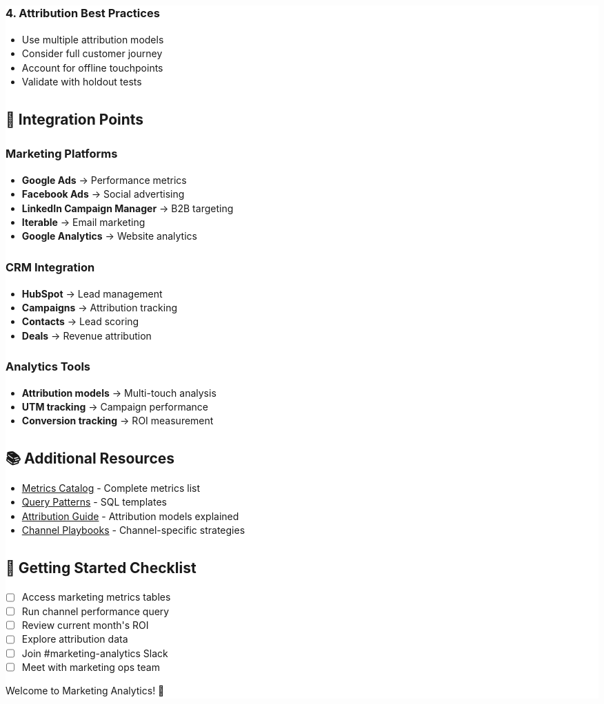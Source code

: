 ### 4. **Attribution Best Practices**
- Use multiple attribution models
- Consider full customer journey
- Account for offline touchpoints
- Validate with holdout tests

## 🔗 Integration Points

### Marketing Platforms
- **Google Ads** → Performance metrics
- **Facebook Ads** → Social advertising
- **LinkedIn Campaign Manager** → B2B targeting
- **Iterable** → Email marketing
- **Google Analytics** → Website analytics

### CRM Integration
- **HubSpot** → Lead management
- **Campaigns** → Attribution tracking
- **Contacts** → Lead scoring
- **Deals** → Revenue attribution

### Analytics Tools
- **Attribution models** → Multi-touch analysis
- **UTM tracking** → Campaign performance
- **Conversion tracking** → ROI measurement

## 📚 Additional Resources

- [Metrics Catalog](../common/metrics-catalog.md) - Complete metrics list
- [Query Patterns](../common/query-patterns.md) - SQL templates
- [Attribution Guide](./attribution-methodology.md) - Attribution models explained
- [Channel Playbooks](./channel-playbooks/) - Channel-specific strategies

## 🚦 Getting Started Checklist

- [ ] Access marketing metrics tables
- [ ] Run channel performance query
- [ ] Review current month's ROI
- [ ] Explore attribution data
- [ ] Join #marketing-analytics Slack
- [ ] Meet with marketing ops team

Welcome to Marketing Analytics! 🚀
